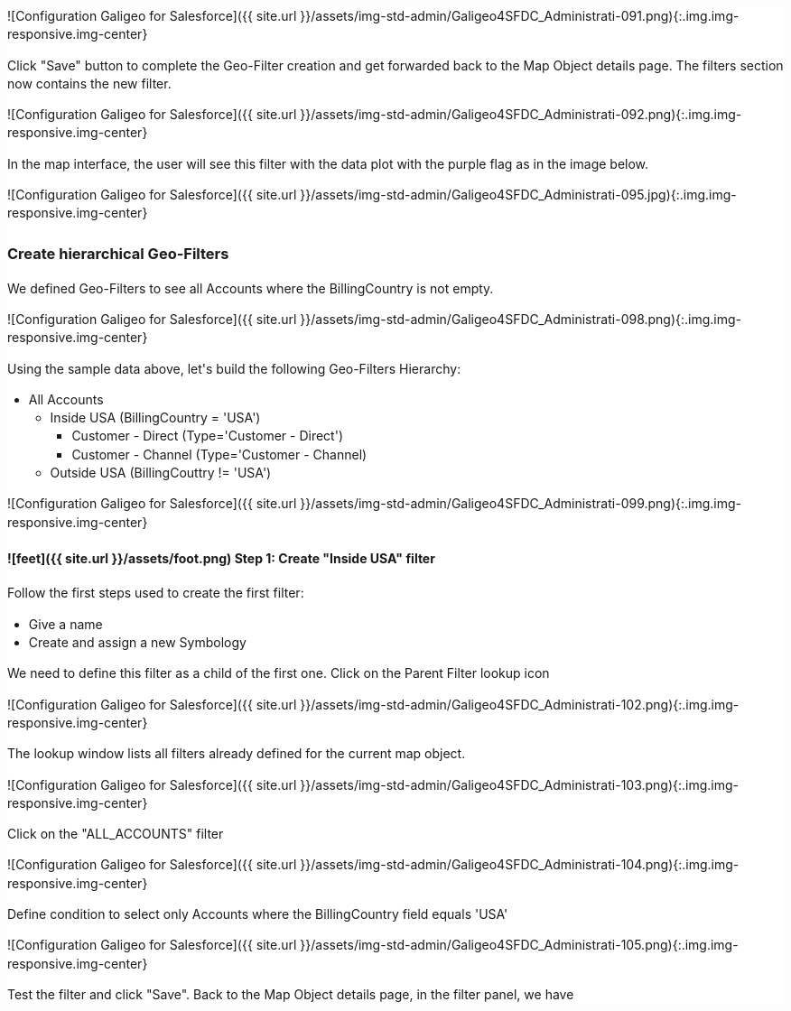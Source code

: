 ![Configuration Galigeo for Salesforce]({{ site.url }}/assets/img-std-admin/Galigeo4SFDC_Administrati-091.png){:.img.img-responsive.img-center}

Click "Save" button to complete the Geo-Filter creation and get forwarded back to the Map Object details page.
The filters section now contains the new filter.

![Configuration Galigeo for Salesforce]({{ site.url }}/assets/img-std-admin/Galigeo4SFDC_Administrati-092.png){:.img.img-responsive.img-center}

In the map interface, the user will see this filter with the data plot with the purple flag as in the image below.

![Configuration Galigeo for Salesforce]({{ site.url }}/assets/img-std-admin/Galigeo4SFDC_Administrati-095.jpg){:.img.img-responsive.img-center}

### Create hierarchical Geo-Filters

We defined Geo-Filters to see all Accounts where the BillingCountry is not empty.

![Configuration Galigeo for Salesforce]({{ site.url }}/assets/img-std-admin/Galigeo4SFDC_Administrati-098.png){:.img.img-responsive.img-center}

Using the sample data above, let's build the following Geo-Filters Hierarchy:

- All Accounts
  - Inside USA (BillingCountry = 'USA')
    - Customer - Direct (Type='Customer - Direct')
    - Customer - Channel (Type='Customer - Channel)
  - Outside USA (BillingCouttry != 'USA')

![Configuration Galigeo for Salesforce]({{ site.url }}/assets/img-std-admin/Galigeo4SFDC_Administrati-099.png){:.img.img-responsive.img-center}

#### ![feet]({{ site.url }}/assets/foot.png) Step 1: Create "Inside USA" filter

Follow the first steps used to create the first filter:
- Give a name
- Create and assign a new Symbology

We need to define this filter as a child of the first one. Click on the Parent Filter lookup icon

![Configuration Galigeo for Salesforce]({{ site.url }}/assets/img-std-admin/Galigeo4SFDC_Administrati-102.png){:.img.img-responsive.img-center}

The lookup window lists all filters already defined for the current map object.

![Configuration Galigeo for Salesforce]({{ site.url }}/assets/img-std-admin/Galigeo4SFDC_Administrati-103.png){:.img.img-responsive.img-center}

Click on the "ALL_ACCOUNTS" filter

![Configuration Galigeo for Salesforce]({{ site.url }}/assets/img-std-admin/Galigeo4SFDC_Administrati-104.png){:.img.img-responsive.img-center}

Define condition to select only Accounts where the BillingCountry field equals 'USA'

![Configuration Galigeo for Salesforce]({{ site.url }}/assets/img-std-admin/Galigeo4SFDC_Administrati-105.png){:.img.img-responsive.img-center}

Test the filter and click "Save".
Back to the Map Object details page, in the filter panel, we have
